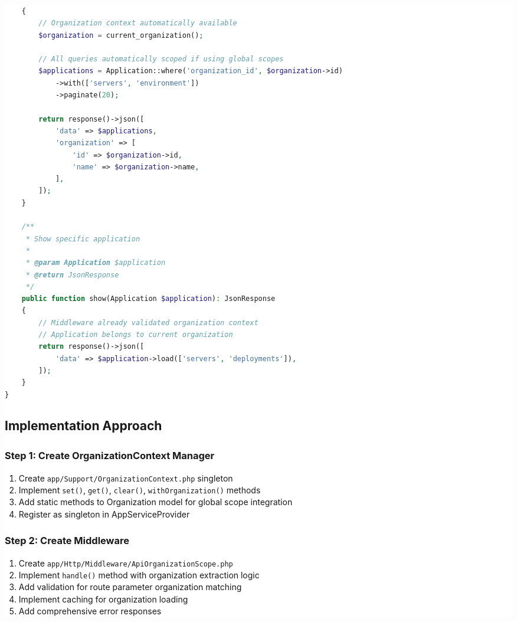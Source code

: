 ```php
    {
        // Organization context automatically available
        $organization = current_organization();

        // All queries automatically scoped if using global scopes
        $applications = Application::where('organization_id', $organization->id)
            ->with(['servers', 'environment'])
            ->paginate(20);

        return response()->json([
            'data' => $applications,
            'organization' => [
                'id' => $organization->id,
                'name' => $organization->name,
            ],
        ]);
    }

    /**
     * Show specific application
     *
     * @param Application $application
     * @return JsonResponse
     */
    public function show(Application $application): JsonResponse
    {
        // Middleware already validated organization context
        // Application belongs to current organization
        return response()->json([
            'data' => $application->load(['servers', 'deployments']),
        ]);
    }
}
```

## Implementation Approach

### Step 1: Create OrganizationContext Manager
1. Create `app/Support/OrganizationContext.php` singleton
2. Implement `set()`, `get()`, `clear()`, `withOrganization()` methods
3. Add static methods to Organization model for global scope integration
4. Register as singleton in AppServiceProvider

### Step 2: Create Middleware
1. Create `app/Http/Middleware/ApiOrganizationScope.php`
2. Implement `handle()` method with organization extraction logic
3. Add validation for route parameter organization matching
4. Implement caching for organization loading
5. Add comprehensive error responses
